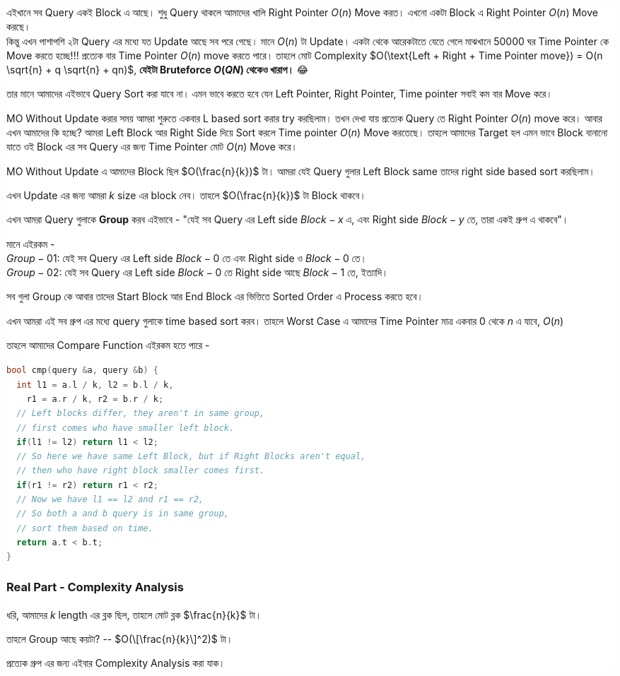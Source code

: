 এইখানে সব Query একই Block এ আছে। শুধু Query থাকলে আমাদের খালি Right Pointer $O(n)$ Move করত। এখনো একটা Block এ Right Pointer $O(n)$ Move করছে।     
কিন্তু এখন পাশাপশি ২টা Query এর মধ্যে যত Update আছে সব পরে গেছে। মানে $O(n)$ টা Update। একটা থেকে আরেকটাতে যেতে গেলে মাঝখানে $50000$ ঘর Time Pointer কে Move করতে হচ্ছে!!! প্রত্যেক বার Time Pointer $O(n)$ move করতে পারে। তাহলে মোট Complexity $O(\text{Left + Right + Time Pointer move}) = O(n \sqrt{n} + q \sqrt{n} + qn)$, **যেইটা Bruteforce $O(QN)$ থেকেও খারাপ।** :joy:

তার মানে আমাদের এইভাবে Query Sort করা যাবে না। এমন ভাবে করতে হবে যেন Left Pointer, Right Pointer, Time pointer সবাই কম বার Move করে।

MO Without Update করার সময় আমরা শুরুতে একবার L based sort করার try করছিলাম। তখন দেখা যায় প্রত্যেক Query তে Right Pointer $O(n)$ move করে। আবার এখন আমাদের কি হচ্ছে? আমরা Left Block আর Right Side দিয়ে Sort করলে Time pointer $O(n)$ Move করতেছে। তাহলে আমাদের Target হল এমন ভাবে Block বানানো যাতে ওই Block এর সব Query এর জন্য Time Pointer মোট $O(n)$ Move করে।  

MO Without Update এ আমাদের Block ছিল $O(\frac{n}{k})$ টা। আমরা যেই Query গুলার Left Block same তাদের right side based sort করছিলাম।

এখন Update এর জন্য আমরা $k$ size এর block নেব। তাহলে $O(\frac{n}{k})$ টা Block থাকবে।

এখন আমরা Query গুলাকে **Group** করব এইভাবে - "যেই সব Query এর Left side $Block-x$ এ, এবং Right side $Block-y$ তে, তারা একই গ্রুপ এ থাকবে"।

মানে এইরকম -     
$Group-01$: যেই সব Query এর Left side $Block-0$ তে এবং Right side ও $Block-0$ তে।   
$Group-02$: যেই সব Query এর Left side $Block-0$ তে Right side আছে $Block-1$ তে, ইত্যাদি।

সব গুলা Group কে আবার তাদের Start Block আর End Block এর ভিত্তিতে Sorted Order এ Process করতে হবে।

এখন আমরা এই সব গ্রুপ এর মধ্যে query গুলাকে time based sort করব। তাহলে Worst Case এ আমাদের Time Pointer মাত্র একবার $0$ থেকে $n$ এ যাবে, $O(n)$

তাহলে আমাদের Compare Function এইরকম হতে পারে -

```cpp
bool cmp(query &a, query &b) {
  int l1 = a.l / k, l2 = b.l / k,
    r1 = a.r / k, r2 = b.r / k;
  // Left blocks differ, they aren't in same group,
  // first comes who have smaller left block.
  if(l1 != l2) return l1 < l2;  
  // So here we have same Left Block, but if Right Blocks aren't equal,
  // then who have right block smaller comes first.
  if(r1 != r2) return r1 < r2;
  // Now we have l1 == l2 and r1 == r2,
  // So both a and b query is in same group,
  // sort them based on time.
  return a.t < b.t;
}
```

### **Real Part - Complexity Analysis**
ধরি, আমাদের $k$ length এর ব্লক ছিল, তাহলে মোট ব্লক $\frac{n}{k}$ টা।

তাহলে Group আছে কয়টা? -- $O(\[\frac{n}{k}\]^2)$ টা।

প্রত্যেক গ্রুপ এর জন্য এইবার Complexity Analysis করা যাক।
